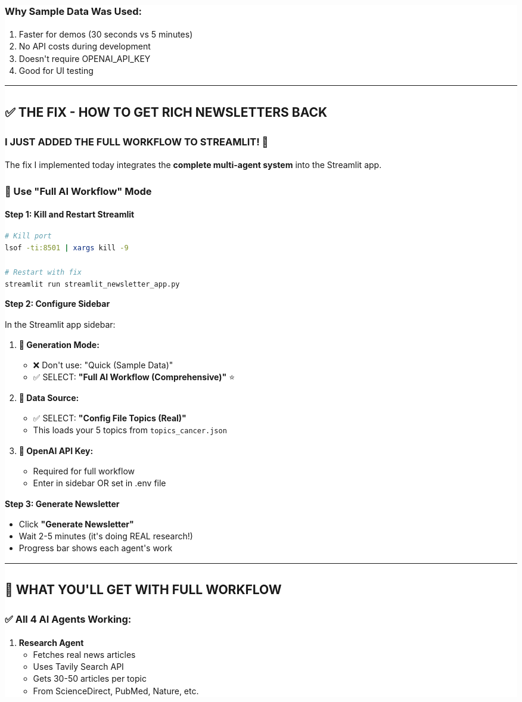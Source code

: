 ### Why Sample Data Was Used:
1. Faster for demos (30 seconds vs 5 minutes)
2. No API costs during development
3. Doesn't require OPENAI_API_KEY
4. Good for UI testing

---

## ✅ THE FIX - HOW TO GET RICH NEWSLETTERS BACK

### **I JUST ADDED THE FULL WORKFLOW TO STREAMLIT!** 🎉

The fix I implemented today integrates the **complete multi-agent system** into the Streamlit app.

### 🚀 Use "Full AI Workflow" Mode

**Step 1: Kill and Restart Streamlit**
```bash
# Kill port
lsof -ti:8501 | xargs kill -9

# Restart with fix
streamlit run streamlit_newsletter_app.py
```

**Step 2: Configure Sidebar**

In the Streamlit app sidebar:

1. **🎯 Generation Mode:**
   - ❌ Don't use: "Quick (Sample Data)"
   - ✅ SELECT: **"Full AI Workflow (Comprehensive)"** ⭐

2. **📁 Data Source:**
   - ✅ SELECT: **"Config File Topics (Real)"**
   - This loads your 5 topics from `topics_cancer.json`

3. **🔑 OpenAI API Key:**
   - Required for full workflow
   - Enter in sidebar OR set in .env file

**Step 3: Generate Newsletter**
- Click **"Generate Newsletter"**
- Wait 2-5 minutes (it's doing REAL research!)
- Progress bar shows each agent's work

---

## 🔬 WHAT YOU'LL GET WITH FULL WORKFLOW

### ✅ All 4 AI Agents Working:

1. **Research Agent** 
   - Fetches real news articles
   - Uses Tavily Search API
   - Gets 30-50 articles per topic
   - From ScienceDirect, PubMed, Nature, etc.
